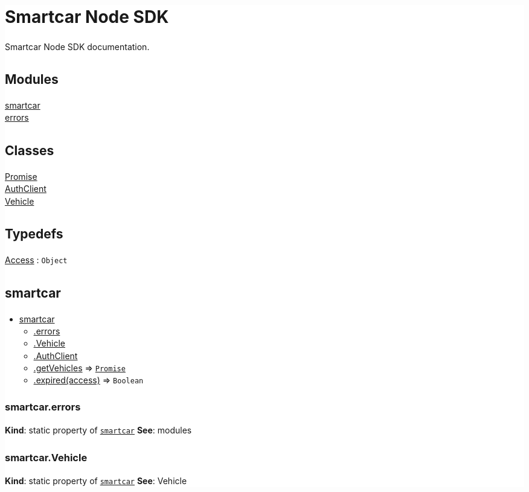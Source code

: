 # Smartcar Node SDK

Smartcar Node SDK documentation.


## Modules

<dl>
<dt><a href="#module_smartcar">smartcar</a></dt>
<dd></dd>
<dt><a href="#module_errors">errors</a></dt>
<dd></dd>
</dl>

## Classes

<dl>
<dt><a href="#Promise">Promise</a></dt>
<dd></dd>
<dt><a href="#AuthClient">AuthClient</a></dt>
<dd></dd>
<dt><a href="#Vehicle">Vehicle</a></dt>
<dd></dd>
</dl>

## Typedefs

<dl>
<dt><a href="#Access">Access</a> : <code>Object</code></dt>
<dd></dd>
</dl>

<a name="module_smartcar"></a>

## smartcar

* [smartcar](#module_smartcar)
    * [.errors](#module_smartcar.errors)
    * [.Vehicle](#module_smartcar.Vehicle)
    * [.AuthClient](#module_smartcar.AuthClient)
    * [.getVehicles](#module_smartcar.getVehicles) ⇒ [<code>Promise</code>](#Promise)
    * [.expired(access)](#module_smartcar.expired) ⇒ <code>Boolean</code>

<a name="module_smartcar.errors"></a>

### smartcar.errors
**Kind**: static property of [<code>smartcar</code>](#module_smartcar)
**See**: modules
<a name="module_smartcar.Vehicle"></a>

### smartcar.Vehicle
**Kind**: static property of [<code>smartcar</code>](#module_smartcar)
**See**: Vehicle
<a name="module_smartcar.AuthClient"></a>
